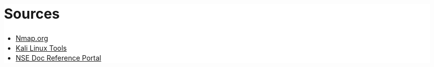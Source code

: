 # Sources
- [Nmap.org](https://nmap.org/)
- [Kali Linux Tools](https://www.kali.org/tools/nmap/#nmap)
- [NSE Doc Reference Portal](https://nmap.org/nsedoc/)